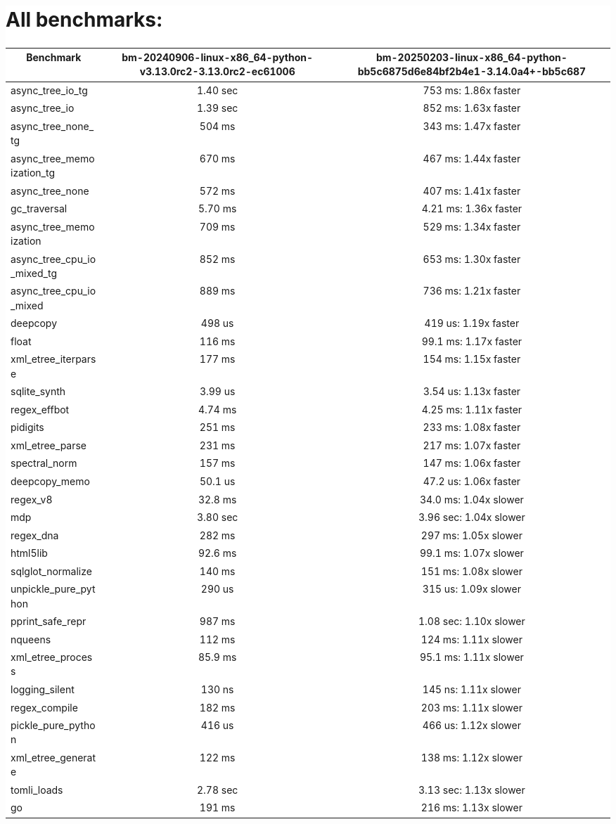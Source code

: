 All benchmarks:
===============

| Benchmark                  | bm-20240906-linux-x86_64-python-v3.13.0rc2-3.13.0rc2-ec61006 | bm-20250203-linux-x86_64-python-bb5c6875d6e84bf2b4e1-3.14.0a4+-bb5c687 |
|----------------------------|:------------------------------------------------------------:|:----------------------------------------------------------------------:|
| async_tree_io_tg           | 1.40 sec                                                     | 753 ms: 1.86x faster                                                   |
| async_tree_io              | 1.39 sec                                                     | 852 ms: 1.63x faster                                                   |
| async_tree_none_tg         | 504 ms                                                       | 343 ms: 1.47x faster                                                   |
| async_tree_memoization_tg  | 670 ms                                                       | 467 ms: 1.44x faster                                                   |
| async_tree_none            | 572 ms                                                       | 407 ms: 1.41x faster                                                   |
| gc_traversal               | 5.70 ms                                                      | 4.21 ms: 1.36x faster                                                  |
| async_tree_memoization     | 709 ms                                                       | 529 ms: 1.34x faster                                                   |
| async_tree_cpu_io_mixed_tg | 852 ms                                                       | 653 ms: 1.30x faster                                                   |
| async_tree_cpu_io_mixed    | 889 ms                                                       | 736 ms: 1.21x faster                                                   |
| deepcopy                   | 498 us                                                       | 419 us: 1.19x faster                                                   |
| float                      | 116 ms                                                       | 99.1 ms: 1.17x faster                                                  |
| xml_etree_iterparse        | 177 ms                                                       | 154 ms: 1.15x faster                                                   |
| sqlite_synth               | 3.99 us                                                      | 3.54 us: 1.13x faster                                                  |
| regex_effbot               | 4.74 ms                                                      | 4.25 ms: 1.11x faster                                                  |
| pidigits                   | 251 ms                                                       | 233 ms: 1.08x faster                                                   |
| xml_etree_parse            | 231 ms                                                       | 217 ms: 1.07x faster                                                   |
| spectral_norm              | 157 ms                                                       | 147 ms: 1.06x faster                                                   |
| deepcopy_memo              | 50.1 us                                                      | 47.2 us: 1.06x faster                                                  |
| regex_v8                   | 32.8 ms                                                      | 34.0 ms: 1.04x slower                                                  |
| mdp                        | 3.80 sec                                                     | 3.96 sec: 1.04x slower                                                 |
| regex_dna                  | 282 ms                                                       | 297 ms: 1.05x slower                                                   |
| html5lib                   | 92.6 ms                                                      | 99.1 ms: 1.07x slower                                                  |
| sqlglot_normalize          | 140 ms                                                       | 151 ms: 1.08x slower                                                   |
| unpickle_pure_python       | 290 us                                                       | 315 us: 1.09x slower                                                   |
| pprint_safe_repr           | 987 ms                                                       | 1.08 sec: 1.10x slower                                                 |
| nqueens                    | 112 ms                                                       | 124 ms: 1.11x slower                                                   |
| xml_etree_process          | 85.9 ms                                                      | 95.1 ms: 1.11x slower                                                  |
| logging_silent             | 130 ns                                                       | 145 ns: 1.11x slower                                                   |
| regex_compile              | 182 ms                                                       | 203 ms: 1.11x slower                                                   |
| pickle_pure_python         | 416 us                                                       | 466 us: 1.12x slower                                                   |
| xml_etree_generate         | 122 ms                                                       | 138 ms: 1.12x slower                                                   |
| tomli_loads                | 2.78 sec                                                     | 3.13 sec: 1.13x slower                                                 |
| go                         | 191 ms                                                       | 216 ms: 1.13x slower                                                   |